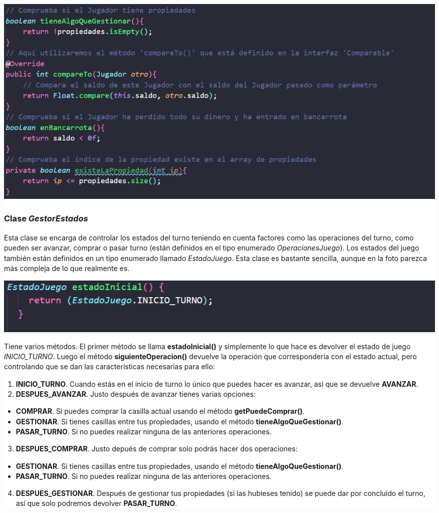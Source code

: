 ![Métodos controladores II de Jugador](../img/048controladoresJugador.png)

### Clase *GestorEstados*
Esta clase se encarga de controlar los estados del turno teniendo en cuenta factores como las operaciones del turno, como pueden ser avanzar, comprar o pasar turno (están definidos en el tipo enumerado *OperacionesJuego*). Los estados del juego también están definidos en un tipo enumerado llamado *EstadoJuego*. Esta clase es bastante sencilla, aunque en la foto parezca más compleja de lo que realmente es.

![Método para sacar el estado inicial](../img/056estadoInicialGestorEstados.png)

Tiene varios métodos. El primer método se llama **estadoInicial()** y simplemente lo que hace es devolver el estado de juego *INICIO_TURNO*. Luego el método **siguienteOperacion()** devuelve la operación que correspondería con el estado actual, pero controlando que se dan las características necesarias para ello:
1. **INICIO_TURNO**. Cuando estás en el inicio de turno lo único que puedes hacer es avanzar, así que se devuelve **AVANZAR**.
2. **DESPUES_AVANZAR**. Justo después de avanzar tienes varias opciones:
  - **COMPRAR**. Si puedes comprar la casilla actual usando el método **getPuedeComprar()**.
  - **GESTIONAR**. Si tienes casillas entre tus propiedades, usando el método **tieneAlgoQueGestionar()**.
  - **PASAR_TURNO**. Si no puedes realizar ninguna de las anteriores operaciones.
3. **DESPUES_COMPRAR**. Justo depués de comprar solo podrás hacer dos operaciones:
  - **GESTIONAR**. Si tienes casillas entre tus propiedades, usando el método **tieneAlgoQueGestionar()**.
  - **PASAR_TURNO**. Si no puedes realizar ninguna de las anteriores operaciones.
4. **DESPUES_GESTIONAR**. Después de gestionar tus propiedades (si las hubieses tenido) se puede dar por concluído el turno, así que solo podremos devolver **PASAR_TURNO**.
